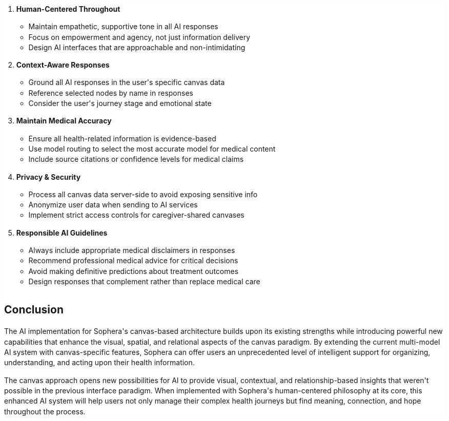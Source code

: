 1. **Human-Centered Throughout**
   - Maintain empathetic, supportive tone in all AI responses
   - Focus on empowerment and agency, not just information delivery
   - Design AI interfaces that are approachable and non-intimidating

2. **Context-Aware Responses**
   - Ground all AI responses in the user's specific canvas data
   - Reference selected nodes by name in responses
   - Consider the user's journey stage and emotional state

3. **Maintain Medical Accuracy**
   - Ensure all health-related information is evidence-based
   - Use model routing to select the most accurate model for medical content
   - Include source citations or confidence levels for medical claims

4. **Privacy & Security**
   - Process all canvas data server-side to avoid exposing sensitive info
   - Anonymize user data when sending to AI services
   - Implement strict access controls for caregiver-shared canvases

5. **Responsible AI Guidelines**
   - Always include appropriate medical disclaimers in responses
   - Recommend professional medical advice for critical decisions
   - Avoid making definitive predictions about treatment outcomes
   - Design responses that complement rather than replace medical care

## Conclusion

The AI implementation for Sophera's canvas-based architecture builds upon its existing strengths while introducing powerful new capabilities that enhance the visual, spatial, and relational aspects of the canvas paradigm. By extending the current multi-model AI system with canvas-specific features, Sophera can offer users an unprecedented level of intelligent support for organizing, understanding, and acting upon their health information.

The canvas approach opens new possibilities for AI to provide visual, contextual, and relationship-based insights that weren't possible in the previous interface paradigm. When implemented with Sophera's human-centered philosophy at its core, this enhanced AI system will help users not only manage their complex health journeys but find meaning, connection, and hope throughout the process.